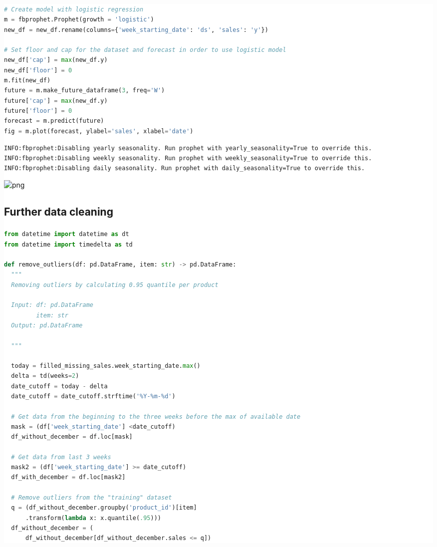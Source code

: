 
```python
# Create model with logistic regression
m = fbprophet.Prophet(growth = 'logistic')
new_df = new_df.rename(columns={'week_starting_date': 'ds', 'sales': 'y'})

# Set floor and cap for the dataset and forecast in order to use logistic model
new_df['cap'] = max(new_df.y)
new_df['floor'] = 0
m.fit(new_df)
future = m.make_future_dataframe(3, freq='W')
future['cap'] = max(new_df.y)
future['floor'] = 0
forecast = m.predict(future)
fig = m.plot(forecast, ylabel='sales', xlabel='date')
```

    INFO:fbprophet:Disabling yearly seasonality. Run prophet with yearly_seasonality=True to override this.
    INFO:fbprophet:Disabling weekly seasonality. Run prophet with weekly_seasonality=True to override this.
    INFO:fbprophet:Disabling daily seasonality. Run prophet with daily_seasonality=True to override this.
    


    
![png]({{site.url}}/assets/images/Prediction_of_sales_files/Prediction_of_sales_15_1.png)
    


## Further data cleaning


```python
from datetime import datetime as dt
from datetime import timedelta as td

def remove_outliers(df: pd.DataFrame, item: str) -> pd.DataFrame:
  """
  Removing outliers by calculating 0.95 quantile per product

  Input: df: pd.DataFrame
         item: str
  Output: pd.DataFrame

  """

  today = filled_missing_sales.week_starting_date.max()
  delta = td(weeks=2)
  date_cutoff = today - delta
  date_cutoff = date_cutoff.strftime('%Y-%m-%d')

  # Get data from the beginning to the three weeks before the max of available date
  mask = (df['week_starting_date'] <date_cutoff)
  df_without_december = df.loc[mask]

  # Get data from last 3 weeks
  mask2 = (df['week_starting_date'] >= date_cutoff)
  df_with_december = df.loc[mask2]

  # Remove outliers from the "training" dataset
  q = (df_without_december.groupby('product_id')[item]
      .transform(lambda x: x.quantile(.95)))
  df_without_december = (
      df_without_december[df_without_december.sales <= q])

```